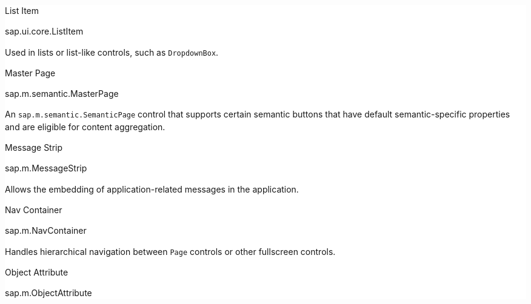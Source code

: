 List Item

sap.ui.core.ListItem

</td>
<td valign="top">

Used in lists or list-like controls, such as `DropdownBox`.

</td>
</tr>
<tr>
<td valign="top">

Master Page

sap.m.semantic.MasterPage

</td>
<td valign="top">

An `sap.m.semantic.SemanticPage` control that supports certain semantic buttons that have default semantic-specific properties and are eligible for content aggregation.

</td>
</tr>
<tr>
<td valign="top">

Message Strip

sap.m.MessageStrip

</td>
<td valign="top">

Allows the embedding of application-related messages in the application.

</td>
</tr>
<tr>
<td valign="top">

Nav Container

sap.m.NavContainer

</td>
<td valign="top">

Handles hierarchical navigation between `Page` controls or other fullscreen controls.

</td>
</tr>
<tr>
<td valign="top">

Object Attribute

sap.m.ObjectAttribute
